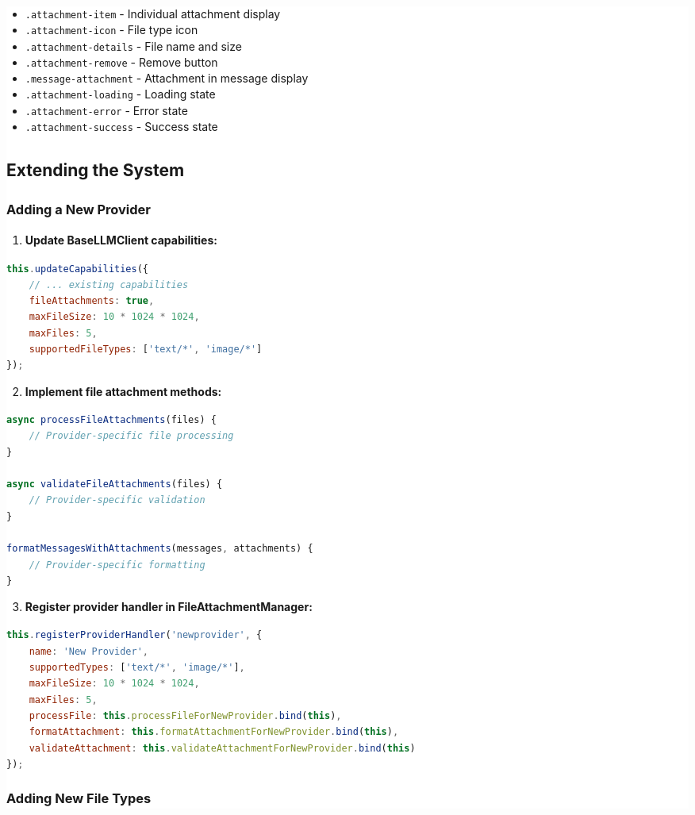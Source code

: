 - `.attachment-item` - Individual attachment display
- `.attachment-icon` - File type icon
- `.attachment-details` - File name and size
- `.attachment-remove` - Remove button
- `.message-attachment` - Attachment in message display
- `.attachment-loading` - Loading state
- `.attachment-error` - Error state
- `.attachment-success` - Success state

## Extending the System

### Adding a New Provider

1. **Update BaseLLMClient capabilities:**
```javascript
this.updateCapabilities({
    // ... existing capabilities
    fileAttachments: true,
    maxFileSize: 10 * 1024 * 1024,
    maxFiles: 5,
    supportedFileTypes: ['text/*', 'image/*']
});
```

2. **Implement file attachment methods:**
```javascript
async processFileAttachments(files) {
    // Provider-specific file processing
}

async validateFileAttachments(files) {
    // Provider-specific validation
}

formatMessagesWithAttachments(messages, attachments) {
    // Provider-specific formatting
}
```

3. **Register provider handler in FileAttachmentManager:**
```javascript
this.registerProviderHandler('newprovider', {
    name: 'New Provider',
    supportedTypes: ['text/*', 'image/*'],
    maxFileSize: 10 * 1024 * 1024,
    maxFiles: 5,
    processFile: this.processFileForNewProvider.bind(this),
    formatAttachment: this.formatAttachmentForNewProvider.bind(this),
    validateAttachment: this.validateAttachmentForNewProvider.bind(this)
});
```

### Adding New File Types
